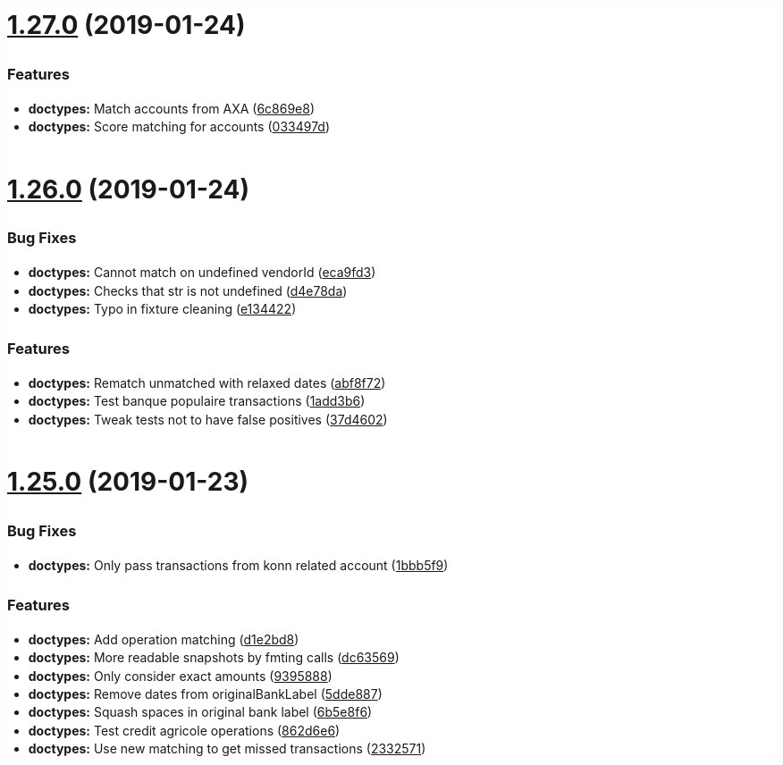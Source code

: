 <a name="1.27.0"></a>

# [1.27.0](https://github.com/cozy/cozy-libs/compare/cozy-doctypes@1.26.0...cozy-doctypes@1.27.0) (2019-01-24)

### Features

- **doctypes:** Match accounts from AXA ([6c869e8](https://github.com/cozy/cozy-libs/commit/6c869e8))
- **doctypes:** Score matching for accounts ([033497d](https://github.com/cozy/cozy-libs/commit/033497d))

<a name="1.26.0"></a>

# [1.26.0](https://github.com/cozy/cozy-libs/compare/cozy-doctypes@1.25.0...cozy-doctypes@1.26.0) (2019-01-24)

### Bug Fixes

- **doctypes:** Cannot match on undefined vendorId ([eca9fd3](https://github.com/cozy/cozy-libs/commit/eca9fd3))
- **doctypes:** Checks that str is not undefined ([d4e78da](https://github.com/cozy/cozy-libs/commit/d4e78da))
- **doctypes:** Typo in fixture cleaning ([e134422](https://github.com/cozy/cozy-libs/commit/e134422))

### Features

- **doctypes:** Rematch unmatched with relaxed dates ([abf8f72](https://github.com/cozy/cozy-libs/commit/abf8f72))
- **doctypes:** Test banque populaire transactions ([1add3b6](https://github.com/cozy/cozy-libs/commit/1add3b6))
- **doctypes:** Tweak tests not to have false positives ([37d4602](https://github.com/cozy/cozy-libs/commit/37d4602))

<a name="1.25.0"></a>

# [1.25.0](https://github.com/cozy/cozy-libs/compare/cozy-doctypes@1.24.1...cozy-doctypes@1.25.0) (2019-01-23)

### Bug Fixes

- **doctypes:** Only pass transactions from konn related account ([1bbb5f9](https://github.com/cozy/cozy-libs/commit/1bbb5f9))

### Features

- **doctypes:** Add operation matching ([d1e2bd8](https://github.com/cozy/cozy-libs/commit/d1e2bd8))
- **doctypes:** More readable snapshots by fmting calls ([dc63569](https://github.com/cozy/cozy-libs/commit/dc63569))
- **doctypes:** Only consider exact amounts ([9395888](https://github.com/cozy/cozy-libs/commit/9395888))
- **doctypes:** Remove dates from originalBankLabel ([5dde887](https://github.com/cozy/cozy-libs/commit/5dde887))
- **doctypes:** Squash spaces in original bank label ([6b5e8f6](https://github.com/cozy/cozy-libs/commit/6b5e8f6))
- **doctypes:** Test credit agricole operations ([862d6e6](https://github.com/cozy/cozy-libs/commit/862d6e6))
- **doctypes:** Use new matching to get missed transactions ([2332571](https://github.com/cozy/cozy-libs/commit/2332571))